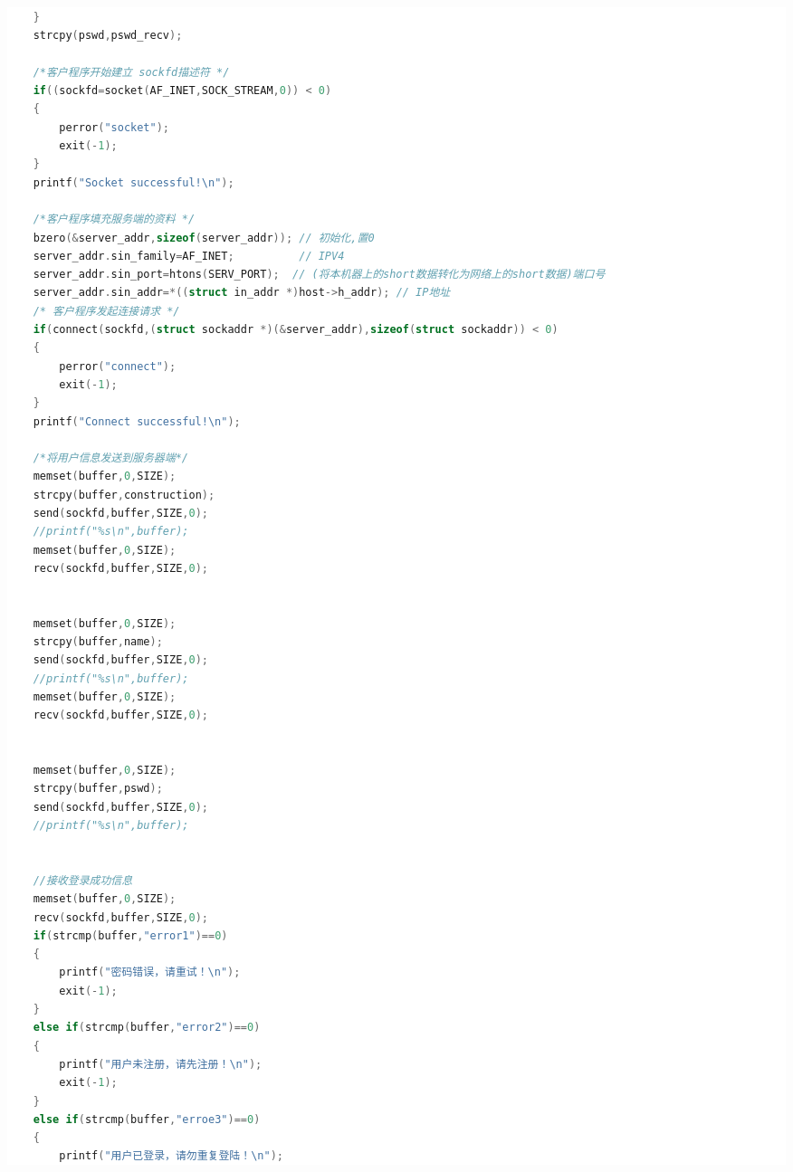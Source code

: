 ```C
	}
	strcpy(pswd,pswd_recv);
	
    /*客户程序开始建立 sockfd描述符 */
    if((sockfd=socket(AF_INET,SOCK_STREAM,0)) < 0) 
    {
        perror("socket");
        exit(-1);
    }
    printf("Socket successful!\n");

    /*客户程序填充服务端的资料 */
    bzero(&server_addr,sizeof(server_addr)); // 初始化,置0
    server_addr.sin_family=AF_INET;          // IPV4
    server_addr.sin_port=htons(SERV_PORT);  // (将本机器上的short数据转化为网络上的short数据)端口号
    server_addr.sin_addr=*((struct in_addr *)host->h_addr); // IP地址
    /* 客户程序发起连接请求 */
    if(connect(sockfd,(struct sockaddr *)(&server_addr),sizeof(struct sockaddr)) < 0) 
    {
        perror("connect");
        exit(-1); 
    }
    printf("Connect successful!\n");
	
    /*将用户信息发送到服务器端*/
	memset(buffer,0,SIZE);
	strcpy(buffer,construction);
	send(sockfd,buffer,SIZE,0);
	//printf("%s\n",buffer);
	memset(buffer,0,SIZE);
	recv(sockfd,buffer,SIZE,0);
	
	
	memset(buffer,0,SIZE);
	strcpy(buffer,name);
	send(sockfd,buffer,SIZE,0);
	//printf("%s\n",buffer);
	memset(buffer,0,SIZE);
	recv(sockfd,buffer,SIZE,0);
	
	
	memset(buffer,0,SIZE);
	strcpy(buffer,pswd);
    send(sockfd,buffer,SIZE,0);
	//printf("%s\n",buffer);
	
	
	//接收登录成功信息
	memset(buffer,0,SIZE);
	recv(sockfd,buffer,SIZE,0);
	if(strcmp(buffer,"error1")==0)
	{
		printf("密码错误，请重试！\n");
		exit(-1);
	}
	else if(strcmp(buffer,"error2")==0)
	{
		printf("用户未注册，请先注册！\n");
		exit(-1);
	}
	else if(strcmp(buffer,"erroe3")==0)
	{
		printf("用户已登录，请勿重复登陆！\n");
```